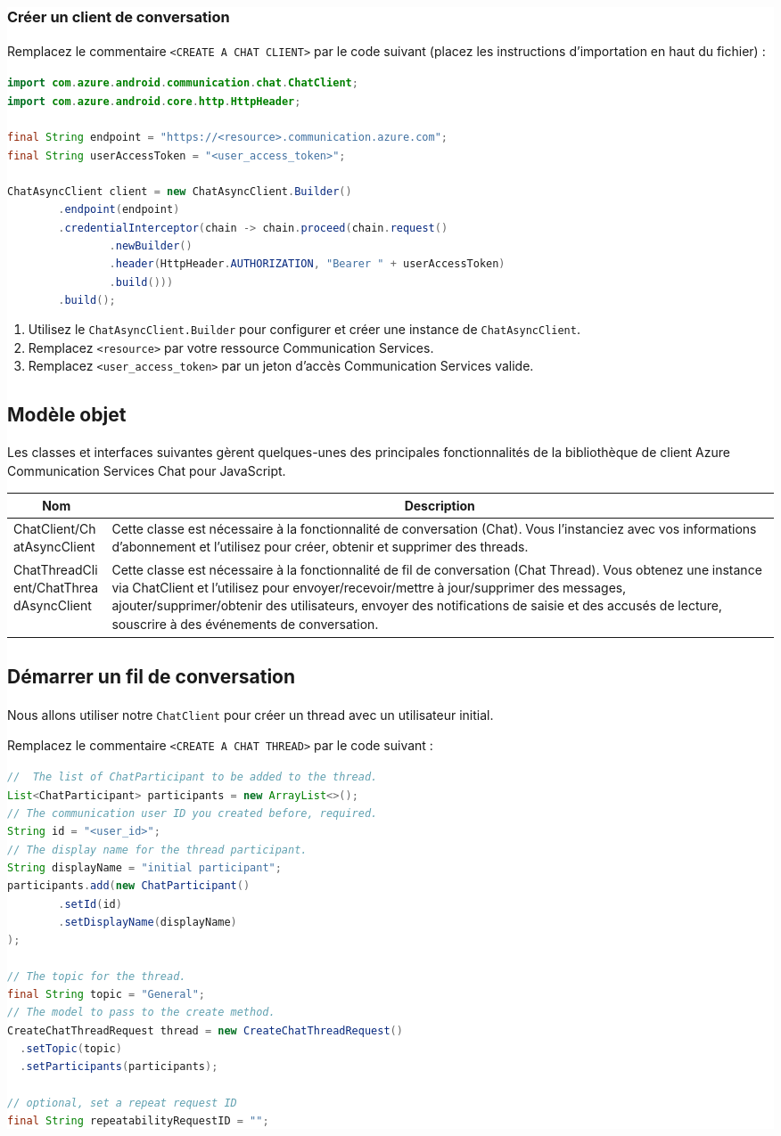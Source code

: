 ### <a name="create-a-chat-client"></a>Créer un client de conversation

Remplacez le commentaire `<CREATE A CHAT CLIENT>` par le code suivant (placez les instructions d’importation en haut du fichier) :

```java
import com.azure.android.communication.chat.ChatClient;
import com.azure.android.core.http.HttpHeader;

final String endpoint = "https://<resource>.communication.azure.com";
final String userAccessToken = "<user_access_token>";

ChatAsyncClient client = new ChatAsyncClient.Builder()
        .endpoint(endpoint)
        .credentialInterceptor(chain -> chain.proceed(chain.request()
                .newBuilder()
                .header(HttpHeader.AUTHORIZATION, "Bearer " + userAccessToken)
                .build()))
        .build();
```

1. Utilisez le `ChatAsyncClient.Builder` pour configurer et créer une instance de `ChatAsyncClient`.
2. Remplacez `<resource>` par votre ressource Communication Services.
3. Remplacez `<user_access_token>` par un jeton d’accès Communication Services valide.

## <a name="object-model"></a>Modèle objet
Les classes et interfaces suivantes gèrent quelques-unes des principales fonctionnalités de la bibliothèque de client Azure Communication Services Chat pour JavaScript.

| Nom                                   | Description                                                                                                                                                                           |
| -------------------------------------- | ------------------------------------------------------------------------------------------------------------------------------------------------------------------------------------- |
| ChatClient/ChatAsyncClient | Cette classe est nécessaire à la fonctionnalité de conversation (Chat). Vous l’instanciez avec vos informations d’abonnement et l’utilisez pour créer, obtenir et supprimer des threads. |
| ChatThreadClient/ChatThreadAsyncClient | Cette classe est nécessaire à la fonctionnalité de fil de conversation (Chat Thread). Vous obtenez une instance via ChatClient et l’utilisez pour envoyer/recevoir/mettre à jour/supprimer des messages, ajouter/supprimer/obtenir des utilisateurs, envoyer des notifications de saisie et des accusés de lecture, souscrire à des événements de conversation. |

## <a name="start-a-chat-thread"></a>Démarrer un fil de conversation

Nous allons utiliser notre `ChatClient` pour créer un thread avec un utilisateur initial.

Remplacez le commentaire `<CREATE A CHAT THREAD>` par le code suivant :

```java
//  The list of ChatParticipant to be added to the thread.
List<ChatParticipant> participants = new ArrayList<>();
// The communication user ID you created before, required.
String id = "<user_id>";
// The display name for the thread participant.
String displayName = "initial participant";
participants.add(new ChatParticipant()
        .setId(id)
        .setDisplayName(displayName)
);

// The topic for the thread.
final String topic = "General";
// The model to pass to the create method.
CreateChatThreadRequest thread = new CreateChatThreadRequest()
  .setTopic(topic)
  .setParticipants(participants);

// optional, set a repeat request ID
final String repeatabilityRequestID = "";
```